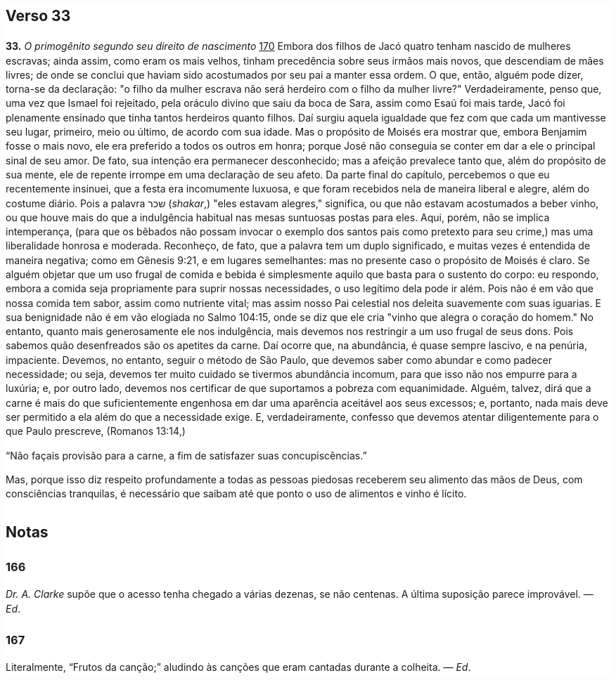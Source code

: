 ## Verso 33
**33.** _O primogênito segundo seu direito de nascimento_ [170](#Note-170) Embora dos filhos de Jacó quatro tenham nascido de mulheres escravas; ainda assim, como eram os mais velhos, tinham precedência sobre seus irmãos mais novos, que descendiam de mães livres; de onde se conclui que haviam sido acostumados por seu pai a manter essa ordem. O que, então, alguém pode dizer, torna-se da declaração: "o filho da mulher escrava não será herdeiro com o filho da mulher livre?" Verdadeiramente, penso que, uma vez que Ismael foi rejeitado, pela oráculo divino que saiu da boca de Sara, assim como Esaú foi mais tarde, Jacó foi plenamente ensinado que tinha tantos herdeiros quanto filhos. Daí surgiu aquela igualdade que fez com que cada um mantivesse seu lugar, primeiro, meio ou último, de acordo com sua idade. Mas o propósito de Moisés era mostrar que, embora Benjamim fosse o mais novo, ele era preferido a todos os outros em honra; porque José não conseguia se conter em dar a ele o principal sinal de seu amor. De fato, sua intenção era permanecer desconhecido; mas a afeição prevalece tanto que, além do propósito de sua mente, ele de repente irrompe em uma declaração de seu afeto. Da parte final do capítulo, percebemos o que eu recentemente insinuei, que a festa era incomumente luxuosa, e que foram recebidos nela de maneira liberal e alegre, além do costume diário. Pois a palavra <span lang="he" dir="rtl">שכר</span> (_shakar_,) "eles estavam alegres," significa, ou que não estavam acostumados a beber vinho, ou que houve mais do que a indulgência habitual nas mesas suntuosas postas para eles. Aqui, porém, não se implica intemperança, (para que os bêbados não possam invocar o exemplo dos santos pais como pretexto para seu crime,) mas uma liberalidade honrosa e moderada. Reconheço, de fato, que a palavra tem um duplo significado, e muitas vezes é entendida de maneira negativa; como em Gênesis 9:21, e em lugares semelhantes: mas no presente caso o propósito de Moisés é claro. Se alguém objetar que um uso frugal de comida e bebida é simplesmente aquilo que basta para o sustento do corpo: eu respondo, embora a comida seja propriamente para suprir nossas necessidades, o uso legítimo dela pode ir além. Pois não é em vão que nossa comida tem sabor, assim como nutriente vital; mas assim nosso Pai celestial nos deleita suavemente com suas iguarias. E sua benignidade não é em vão elogiada no Salmo 104:15, onde se diz que ele cria "vinho que alegra o coração do homem." No entanto, quanto mais generosamente ele nos indulgência, mais devemos nos restringir a um uso frugal de seus dons. Pois sabemos quão desenfreados são os apetites da carne. Daí ocorre que, na abundância, é quase sempre lascivo, e na penúria, impaciente. Devemos, no entanto, seguir o método de São Paulo, que devemos saber como abundar e como padecer necessidade; ou seja, devemos ter muito cuidado se tivermos abundância incomum, para que isso não nos empurre para a luxúria; e, por outro lado, devemos nos certificar de que suportamos a pobreza com equanimidade. Alguém, talvez, dirá que a carne é mais do que suficientemente engenhosa em dar uma aparência aceitável aos seus excessos; e, portanto, nada mais deve ser permitido a ela além do que a necessidade exige. E, verdadeiramente, confesso que devemos atentar diligentemente para o que Paulo prescreve, (Romanos 13:14,)


“Não façais provisão para a carne, a fim de satisfazer suas concupiscências.”


Mas, porque isso diz respeito profundamente a todas as pessoas piedosas receberem seu alimento das mãos de Deus, com consciências tranquilas, é necessário que saibam até que ponto o uso de alimentos e vinho é lícito.

## Notas 

### 166
  _Dr. A. Clarke_ supõe que o acesso tenha chegado a várias dezenas, se não centenas. A última suposição parece improvável. —  _Ed_.

### 167
Literalmente, “Frutos da canção;” aludindo às canções que eram cantadas durante a colheita. — _Ed_.
